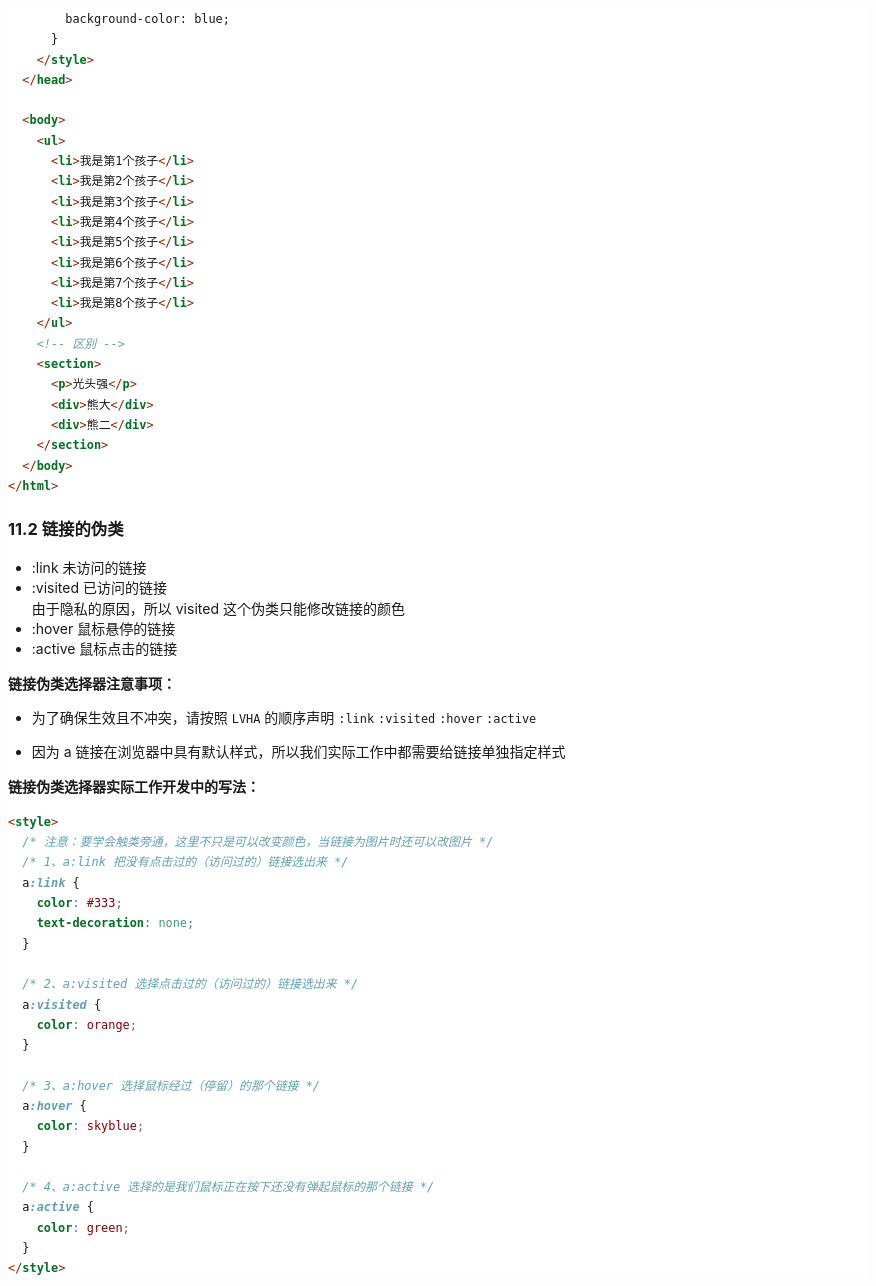 ```html
        background-color: blue;
      }
    </style>
  </head>

  <body>
    <ul>
      <li>我是第1个孩子</li>
      <li>我是第2个孩子</li>
      <li>我是第3个孩子</li>
      <li>我是第4个孩子</li>
      <li>我是第5个孩子</li>
      <li>我是第6个孩子</li>
      <li>我是第7个孩子</li>
      <li>我是第8个孩子</li>
    </ul>
    <!-- 区别 -->
    <section>
      <p>光头强</p>
      <div>熊大</div>
      <div>熊二</div>
    </section>
  </body>
</html>
```

### 11.2 链接的伪类

- :link 未访问的链接
- :visited 已访问的链接<br />
  由于隐私的原因，所以 visited 这个伪类只能修改链接的颜色
- :hover 鼠标悬停的链接
- :active 鼠标点击的链接

**链接伪类选择器注意事项：**

- 为了确保生效且不冲突，请按照 `LVHA` 的顺序声明 `:link` `:visited` `:hover` `:active`

- 因为 a 链接在浏览器中具有默认样式，所以我们实际工作中都需要给链接单独指定样式

**链接伪类选择器实际工作开发中的写法：**

```html
<style>
  /* 注意：要学会触类旁通，这里不只是可以改变颜色，当链接为图片时还可以改图片 */
  /* 1、a:link 把没有点击过的（访问过的）链接选出来 */
  a:link {
    color: #333;
    text-decoration: none;
  }

  /* 2、a:visited 选择点击过的（访问过的）链接选出来 */
  a:visited {
    color: orange;
  }

  /* 3、a:hover 选择鼠标经过（停留）的那个链接 */
  a:hover {
    color: skyblue;
  }

  /* 4、a:active 选择的是我们鼠标正在按下还没有弹起鼠标的那个链接 */
  a:active {
    color: green;
  }
</style>
```